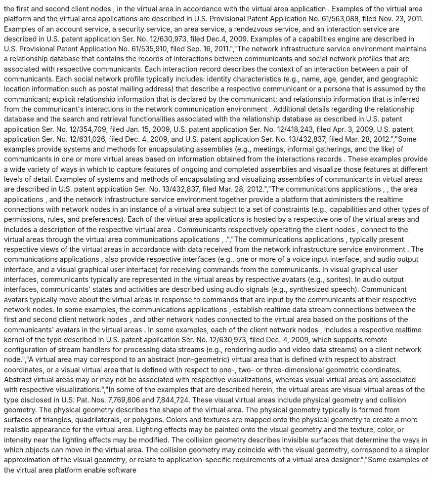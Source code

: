 the first and second client nodes ,  in the virtual area  in accordance with the virtual area application . Examples of the virtual area platform  and the virtual area applications  are described in U.S. Provisional Patent Application No. 61\/563,088, filed Nov. 23, 2011. Examples of an account service, a security service, an area service, a rendezvous service, and an interaction service are described in U.S. patent application Ser. No. 12\/630,973, filed Dec.4, 2009. Examples of a capabilities engine are described in U.S. Provisional Patent Application No. 61\/535,910, filed Sep. 16, 2011.","The network infrastructure service environment  maintains a relationship database  that contains the records  of interactions between communicants and social network profiles  that are associated with respective communicants. Each interaction record describes the context of an interaction between a pair of communicants. Each social network profile  typically includes: identity characteristics (e.g., name, age, gender, and geographic location information such as postal mailing address) that describe a respective communicant or a persona that is assumed by the communicant; explicit relationship information that is declared by the communicant; and relationship information that is inferred from the communicant's interactions in the network communication environment . Additional details regarding the relationship database  and the search and retrieval functionalities associated with the relationship database as described in U.S. patent application Ser. No. 12\/354,709, filed Jan. 15, 2009, U.S. patent application Ser. No. 12\/418,243, filed Apr. 3, 2009, U.S. patent application Ser. No. 12\/631,026, filed Dec. 4, 2009, and U.S. patent application Ser. No. 13\/432,837, filed Mar. 28, 2012.","Some examples provide systems and methods for encapsulating assemblies (e.g., meetings, informal gatherings, and the like) of communicants in one or more virtual areas based on information obtained from the interactions records . These examples provide a wide variety of ways in which to capture features of ongoing and completed assemblies and visualize those features at different levels of detail. Examples of systems and methods of encapsulating and visualizing assemblies of communicants in virtual areas are described in U.S. patent application Ser. No. 13\/432,837, filed Mar. 28, 2012.","The communications applications , , the area applications , and the network infrastructure service environment  together provide a platform that administers the realtime connections with network nodes in an instance of a virtual area subject to a set of constraints  (e.g., capabilities and other types of permissions, rules, and preferences). Each of the virtual area applications  is hosted by a respective one of the virtual areas  and includes a description of the respective virtual area . Communicants respectively operating the client nodes ,  connect to the virtual areas  through the virtual area communications applications , .","The communications applications ,  typically present respective views of the virtual areas  in accordance with data received from the network infrastructure service environment . The communications applications ,  also provide respective interfaces (e.g., one or more of a voice input interface, and audio output interface, and a visual graphical user interface) for receiving commands from the communicants. In visual graphical user interfaces, communicants typically are represented in the virtual areas  by respective avatars (e.g., sprites). In audio output interfaces, communicants' states and activities are described using audio signals (e.g., synthesized speech). Communicant avatars typically move about the virtual areas  in response to commands that are input by the communicants at their respective network nodes. In some examples, the communications applications ,  establish realtime data stream connections between the first and second client network nodes ,  and other network nodes connected to the virtual area  based on the positions of the communicants' avatars in the virtual areas . In some examples, each of the client network nodes ,  includes a respective realtime kernel of the type described in U.S. patent application Ser. No. 12\/630,973, filed Dec. 4, 2009, which supports remote configuration of stream handlers for processing data streams (e.g., rendering audio and video data streams) on a client network node.","A virtual area  may correspond to an abstract (non-geometric) virtual area that is defined with respect to abstract coordinates, or a visual virtual area that is defined with respect to one-, two- or three-dimensional geometric coordinates. Abstract virtual areas may or may not be associated with respective visualizations, whereas visual virtual areas are associated with respective visualizations.","In some of the examples that are described herein, the virtual areas are visual virtual areas of the type disclosed in U.S. Pat. Nos. 7,769,806 and 7,844,724. These visual virtual areas include physical geometry and collision geometry. The physical geometry describes the shape of the virtual area. The physical geometry typically is formed from surfaces of triangles, quadrilaterals, or polygons. Colors and textures are mapped onto the physical geometry to create a more realistic appearance for the virtual area. Lighting effects may be painted onto the visual geometry and the texture, color, or intensity near the lighting effects may be modified. The collision geometry describes invisible surfaces that determine the ways in which objects can move in the virtual area. The collision geometry may coincide with the visual geometry, correspond to a simpler approximation of the visual geometry, or relate to application-specific requirements of a virtual area designer.","Some examples of the virtual area platform  enable software